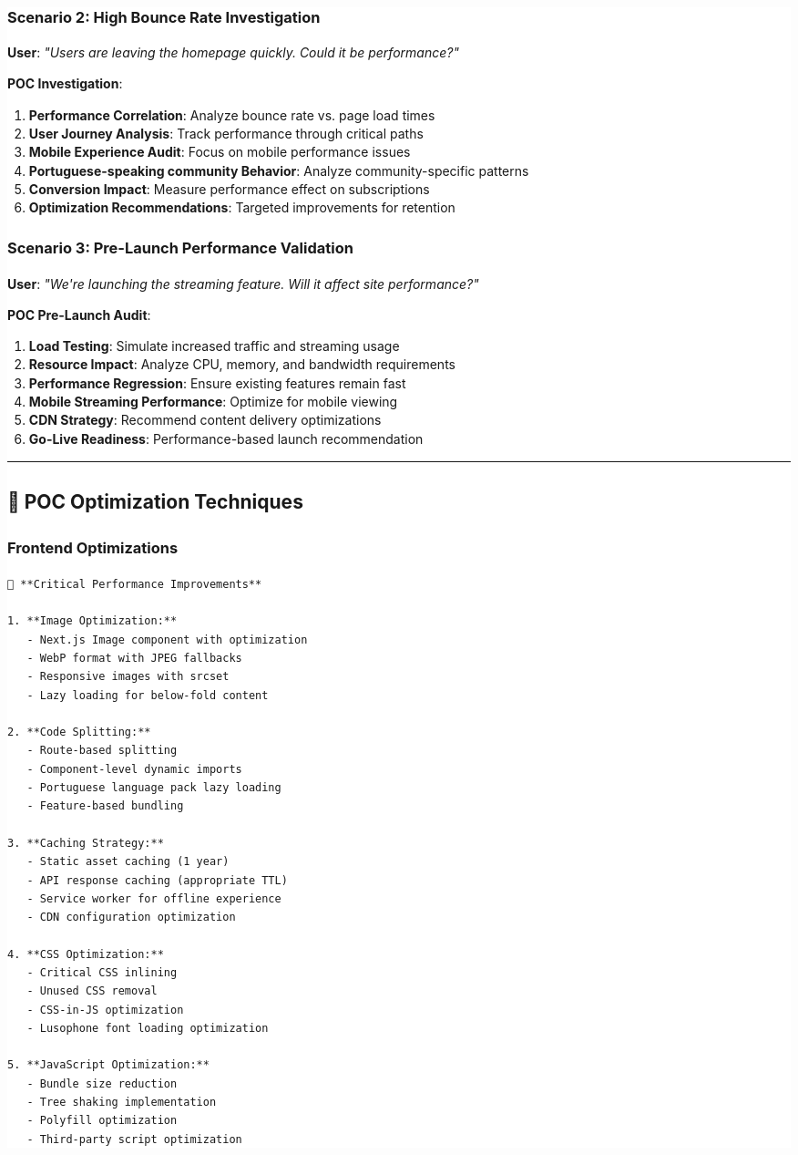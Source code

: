 ### Scenario 2: High Bounce Rate Investigation
**User**: *"Users are leaving the homepage quickly. Could it be performance?"*

**POC Investigation**:
1. **Performance Correlation**: Analyze bounce rate vs. page load times
2. **User Journey Analysis**: Track performance through critical paths
3. **Mobile Experience Audit**: Focus on mobile performance issues
4. **Portuguese-speaking community Behavior**: Analyze community-specific patterns
5. **Conversion Impact**: Measure performance effect on subscriptions
6. **Optimization Recommendations**: Targeted improvements for retention

### Scenario 3: Pre-Launch Performance Validation
**User**: *"We're launching the streaming feature. Will it affect site performance?"*

**POC Pre-Launch Audit**:
1. **Load Testing**: Simulate increased traffic and streaming usage
2. **Resource Impact**: Analyze CPU, memory, and bandwidth requirements
3. **Performance Regression**: Ensure existing features remain fast
4. **Mobile Streaming Performance**: Optimize for mobile viewing
5. **CDN Strategy**: Recommend content delivery optimizations
6. **Go-Live Readiness**: Performance-based launch recommendation

---

## 🎯 POC Optimization Techniques

### Frontend Optimizations
```
🚀 **Critical Performance Improvements**

1. **Image Optimization:**
   - Next.js Image component with optimization
   - WebP format with JPEG fallbacks
   - Responsive images with srcset
   - Lazy loading for below-fold content

2. **Code Splitting:**
   - Route-based splitting
   - Component-level dynamic imports
   - Portuguese language pack lazy loading
   - Feature-based bundling

3. **Caching Strategy:**
   - Static asset caching (1 year)
   - API response caching (appropriate TTL)
   - Service worker for offline experience
   - CDN configuration optimization

4. **CSS Optimization:**
   - Critical CSS inlining
   - Unused CSS removal
   - CSS-in-JS optimization
   - Lusophone font loading optimization

5. **JavaScript Optimization:**
   - Bundle size reduction
   - Tree shaking implementation
   - Polyfill optimization
   - Third-party script optimization
```
